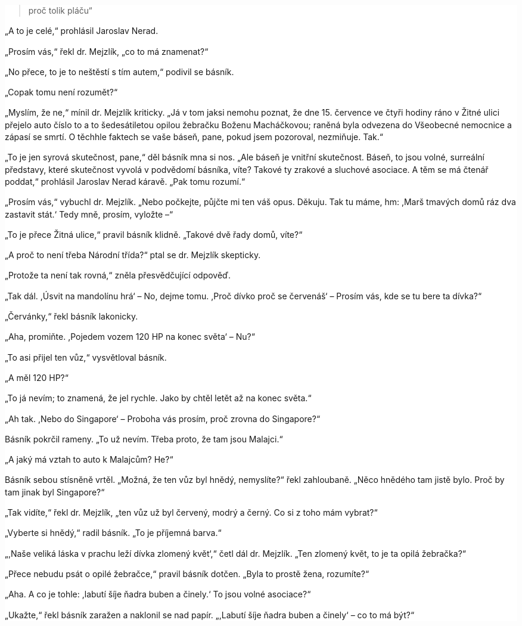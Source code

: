 > proč tolik pláču“

„A to je celé,“ prohlásil Jaroslav Nerad.

„Prosím vás,“ řekl dr. Mejzlík, „co to má znamenat?“

„No přece, to je to neštěstí s tím autem,“ podivil se básník.

„Copak tomu není rozumět?“

„Myslím, že ne,“ mínil dr. Mejzlík kriticky. „Já v tom jaksi nemohu poznat, že dne 15. července ve čtyři hodiny ráno v Žitné ulici přejelo auto číslo to a to šedesátiletou opilou žebračku Boženu Macháčkovou; raněná byla odvezena do Všeobecné nemocnice a zápasí se smrtí. O těchhle faktech se vaše báseň, pane, pokud jsem pozoroval, nezmiňuje. Tak.“

„To je jen syrová skutečnost, pane,“ děl básník mna si nos. „Ale báseň je vnitřní skutečnost. Báseň, to jsou volné, surreální představy, které skutečnost vyvolá v podvědomí básníka, víte? Takové ty zrakové a sluchové asociace. A těm se má čtenář poddat,“ prohlásil Jaroslav Nerad káravě. „Pak tomu rozumí.“

„Prosím vás,“ vybuchl dr. Mejzlík. „Nebo počkejte, půjčte mi ten váš opus. Děkuju. Tak tu máme, hm: ,Marš tmavých domů ráz dva zastavit stát.‘ Tedy mně, prosím, vyložte –“

„To je přece Žitná ulice,“ pravil básník klidně. „Takové dvě řady domů, víte?“

„A proč to není třeba Národní třída?“ ptal se dr. Mejzlík skepticky.

„Protože ta není tak rovná,“ zněla přesvědčující odpověď.

„Tak dál. ,Úsvit na mandolínu hrá‘ – No, dejme tomu. ,Proč dívko proč se červenáš‘ – Prosím vás, kde se tu bere ta dívka?“

„Červánky,“ řekl básník lakonicky.

„Aha, promiňte. ,Pojedem vozem 120 HP na konec světa‘ – Nu?“

„To asi přijel ten vůz,“ vysvětloval básník.

„A měl 120 HP?“

„To já nevím; to znamená, že jel rychle. Jako by chtěl letět až na konec světa.“

„Ah tak. ,Nebo do Singapore‘ – Proboha vás prosím, proč zrovna do Singapore?“

Básník pokrčil rameny. „To už nevím. Třeba proto, že tam jsou Malajci.“

„A jaký má vztah to auto k Malajcům? He?“

Básník sebou stísněně vrtěl. „Možná, že ten vůz byl hnědý, nemyslíte?“ řekl zahloubaně. „Něco hnědého tam jistě bylo. Proč by tam jinak byl Singapore?“

„Tak vidíte,“ řekl dr. Mejzlík, „ten vůz už byl červený, modrý a černý. Co si z toho mám vybrat?“

„Vyberte si hnědý,“ radil básník. „To je příjemná barva.“

„,Naše veliká láska v prachu leží dívka zlomený květ‘,“ četl dál dr. Mejzlík. „Ten zlomený květ, to je ta opilá žebračka?“

„Přece nebudu psát o opilé žebračce,“ pravil básník dotčen. „Byla to prostě žena, rozumíte?“

„Aha. A co je tohle: ,labutí šíje ňadra buben a činely.‘ To jsou volné asociace?“

„Ukažte,“ řekl básník zaražen a naklonil se nad papír. „,Labutí šíje ňadra buben a činely‘ – co to má být?“
